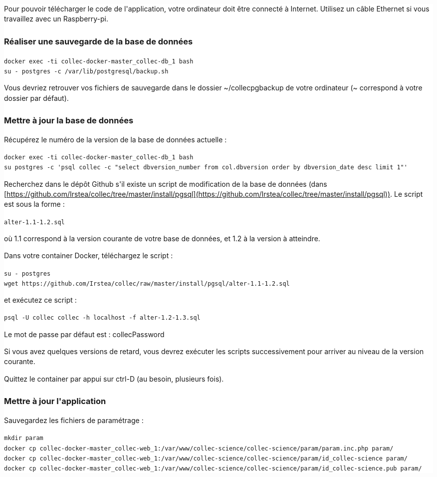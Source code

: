 Pour pouvoir télécharger le code de l'application, votre ordinateur doit être connecté à Internet. Utilisez un câble Ethernet si vous travaillez avec un Raspberry-pi.

### Réaliser une sauvegarde de la base de données
```
docker exec -ti collec-docker-master_collec-db_1 bash
su - postgres -c /var/lib/postgresql/backup.sh
```
Vous devriez retrouver vos fichiers de sauvegarde dans le dossier ~/collecpgbackup de votre ordinateur (~ correspond à votre dossier par défaut).

### Mettre à jour la base de données

Récupérez le numéro de la version de la base de données actuelle :
```
docker exec -ti collec-docker-master_collec-db_1 bash
su postgres -c 'psql collec -c "select dbversion_number from col.dbversion order by dbversion_date desc limit 1"'
```
Recherchez dans le dépôt Github s'il existe un script de modification de la base de données (dans [https://github.com/Irstea/collec/tree/master/install/pgsql](https://github.com/Irstea/collec/tree/master/install/pgsql)). Le script est sous la forme :
```
alter-1.1-1.2.sql
```
où 1.1 correspond à la version courante de votre base de données, et 1.2 à la version à atteindre.

Dans votre container Docker, téléchargez le script :
```
su - postgres
wget https://github.com/Irstea/collec/raw/master/install/pgsql/alter-1.1-1.2.sql
```
et exécutez ce script :
```
psql -U collec collec -h localhost -f alter-1.2-1.3.sql
```
Le mot de passe par défaut est : collecPassword

Si vous avez quelques versions de retard, vous devrez exécuter les scripts successivement pour arriver au niveau de la version courante.

Quittez le container par appui sur ctrl-D (au besoin, plusieurs fois).

### Mettre à jour l'application

Sauvegardez les fichiers de paramétrage :
```
mkdir param
docker cp collec-docker-master_collec-web_1:/var/www/collec-science/collec-science/param/param.inc.php param/
docker cp collec-docker-master_collec-web_1:/var/www/collec-science/collec-science/param/id_collec-science param/
docker cp collec-docker-master_collec-web_1:/var/www/collec-science/collec-science/param/id_collec-science.pub param/
```
